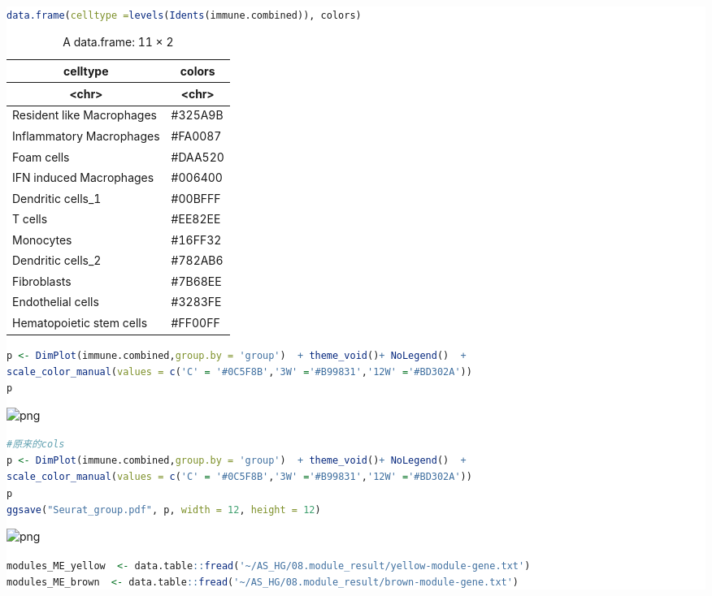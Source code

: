 


```R
data.frame(celltype =levels(Idents(immune.combined)), colors)
```


<table class="dataframe">
<caption>A data.frame: 11 × 2</caption>
<thead>
	<tr><th scope=col>celltype</th><th scope=col>colors</th></tr>
	<tr><th scope=col>&lt;chr&gt;</th><th scope=col>&lt;chr&gt;</th></tr>
</thead>
<tbody>
	<tr><td>Resident like Macrophages</td><td>#325A9B</td></tr>
	<tr><td>Inflammatory Macrophages </td><td>#FA0087</td></tr>
	<tr><td>Foam cells               </td><td>#DAA520</td></tr>
	<tr><td>IFN induced Macrophages  </td><td>#006400</td></tr>
	<tr><td>Dendritic cells_1        </td><td>#00BFFF</td></tr>
	<tr><td>T cells                  </td><td>#EE82EE</td></tr>
	<tr><td>Monocytes                </td><td>#16FF32</td></tr>
	<tr><td>Dendritic cells_2        </td><td>#782AB6</td></tr>
	<tr><td>Fibroblasts              </td><td>#7B68EE</td></tr>
	<tr><td>Endothelial cells        </td><td>#3283FE</td></tr>
	<tr><td>Hematopoietic stem cells </td><td>#FF00FF</td></tr>
</tbody>
</table>




```R
p <- DimPlot(immune.combined,group.by = 'group')  + theme_void()+ NoLegend()  + 
scale_color_manual(values = c('C' = '#0C5F8B','3W' ='#B99831','12W' ='#BD302A'))
p
```


    
![png](Step7.5_Selected_Modules_files/Step7.5_Selected_Modules_10_0.png)
    



```R
#原来的cols
p <- DimPlot(immune.combined,group.by = 'group')  + theme_void()+ NoLegend()  + 
scale_color_manual(values = c('C' = '#0C5F8B','3W' ='#B99831','12W' ='#BD302A'))
p
ggsave("Seurat_group.pdf", p, width = 12, height = 12)
```


    
![png](Step7.5_Selected_Modules_files/Step7.5_Selected_Modules_11_0.png)
    



```R
modules_ME_yellow  <- data.table::fread('~/AS_HG/08.module_result/yellow-module-gene.txt')
modules_ME_brown  <- data.table::fread('~/AS_HG/08.module_result/brown-module-gene.txt')
```

